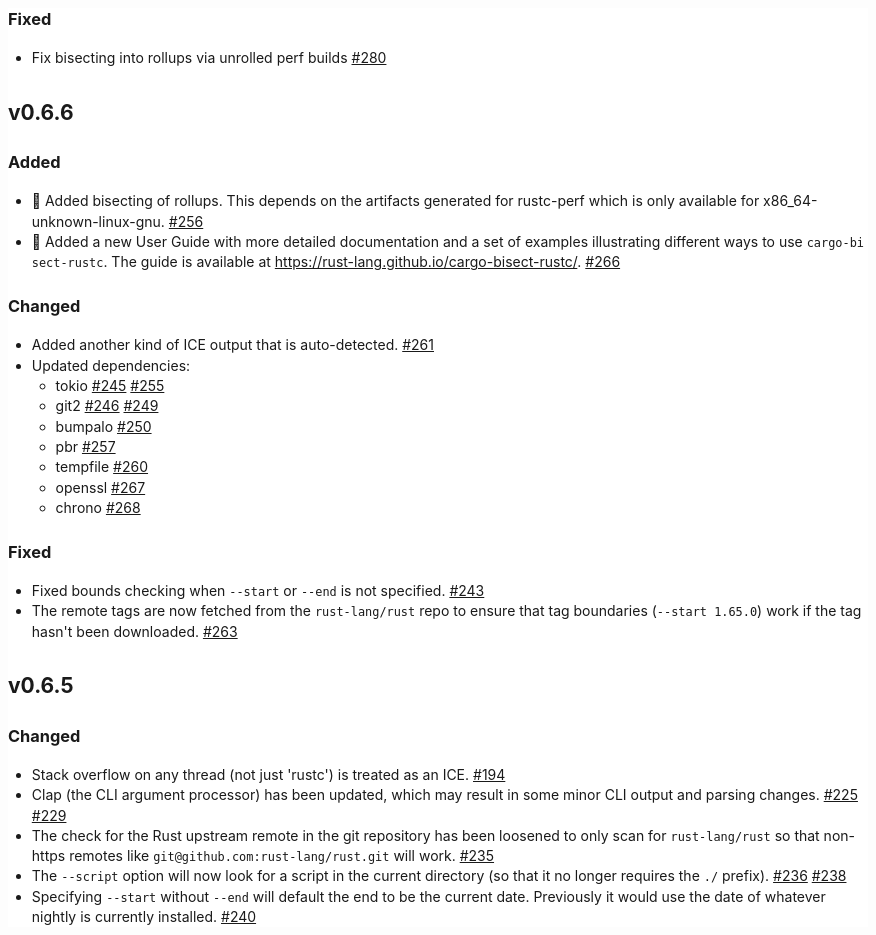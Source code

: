 ### Fixed
- Fix bisecting into rollups via unrolled perf builds
  [#280](https://github.com/rust-lang/cargo-bisect-rustc/pull/280)

## v0.6.6

### Added

- 🎉 Added bisecting of rollups. This depends on the artifacts generated for rustc-perf which is only available for x86_64-unknown-linux-gnu.
  [#256](https://github.com/rust-lang/cargo-bisect-rustc/pull/256)
- 🎉 Added a new User Guide with more detailed documentation and a set of examples illustrating different ways to use `cargo-bisect-rustc`. The guide is available at <https://rust-lang.github.io/cargo-bisect-rustc/>.
  [#266](https://github.com/rust-lang/cargo-bisect-rustc/pull/266)

### Changed

- Added another kind of ICE output that is auto-detected.
  [#261](https://github.com/rust-lang/cargo-bisect-rustc/pull/261)
- Updated dependencies:
  - tokio [#245](https://github.com/rust-lang/cargo-bisect-rustc/pull/245) [#255](https://github.com/rust-lang/cargo-bisect-rustc/pull/255)
  - git2 [#246](https://github.com/rust-lang/cargo-bisect-rustc/pull/246) [#249](https://github.com/rust-lang/cargo-bisect-rustc/pull/249)
  - bumpalo [#250](https://github.com/rust-lang/cargo-bisect-rustc/pull/250)
  - pbr [#257](https://github.com/rust-lang/cargo-bisect-rustc/pull/257)
  - tempfile [#260](https://github.com/rust-lang/cargo-bisect-rustc/pull/260)
  - openssl [#267](https://github.com/rust-lang/cargo-bisect-rustc/pull/267)
  - chrono [#268](https://github.com/rust-lang/cargo-bisect-rustc/pull/268)

### Fixed

- Fixed bounds checking when `--start` or `--end` is not specified.
  [#243](https://github.com/rust-lang/cargo-bisect-rustc/pull/243)
- The remote tags are now fetched from the `rust-lang/rust` repo to ensure that tag boundaries (`--start 1.65.0`) work if the tag hasn't been downloaded.
  [#263](https://github.com/rust-lang/cargo-bisect-rustc/pull/263)

## v0.6.5

### Changed

- Stack overflow on any thread (not just 'rustc') is treated as an ICE.
  [#194](https://github.com/rust-lang/cargo-bisect-rustc/pull/194)
- Clap (the CLI argument processor) has been updated, which may result in some minor CLI output and parsing changes.
  [#225](https://github.com/rust-lang/cargo-bisect-rustc/pull/225)
  [#229](https://github.com/rust-lang/cargo-bisect-rustc/pull/229)
- The check for the Rust upstream remote in the git repository has been loosened to only scan for `rust-lang/rust` so that non-https remotes like `git@github.com:rust-lang/rust.git` will work.
  [#235](https://github.com/rust-lang/cargo-bisect-rustc/pull/235)
- The `--script` option will now look for a script in the current directory (so that it no longer requires the `./` prefix).
  [#236](https://github.com/rust-lang/cargo-bisect-rustc/pull/236)
  [#238](https://github.com/rust-lang/cargo-bisect-rustc/pull/238)
- Specifying `--start` without `--end` will default the end to be the current date. Previously it would use the date of whatever nightly is currently installed.
  [#240](https://github.com/rust-lang/cargo-bisect-rustc/pull/240)
